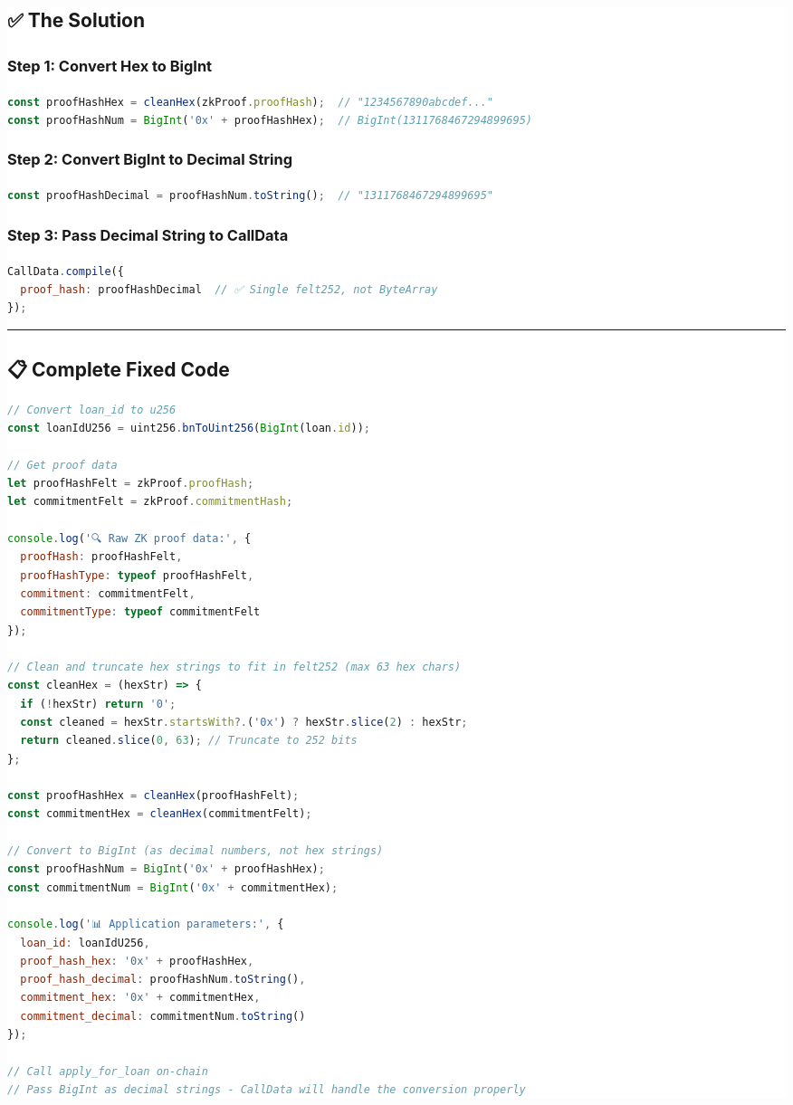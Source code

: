 
## ✅ The Solution

### Step 1: Convert Hex to BigInt
```javascript
const proofHashHex = cleanHex(zkProof.proofHash);  // "1234567890abcdef..."
const proofHashNum = BigInt('0x' + proofHashHex);  // BigInt(1311768467294899695)
```

### Step 2: Convert BigInt to Decimal String
```javascript
const proofHashDecimal = proofHashNum.toString();  // "1311768467294899695"
```

### Step 3: Pass Decimal String to CallData
```javascript
CallData.compile({
  proof_hash: proofHashDecimal  // ✅ Single felt252, not ByteArray
});
```

---

## 📋 Complete Fixed Code

```javascript
// Convert loan_id to u256
const loanIdU256 = uint256.bnToUint256(BigInt(loan.id));

// Get proof data
let proofHashFelt = zkProof.proofHash;
let commitmentFelt = zkProof.commitmentHash;

console.log('🔍 Raw ZK proof data:', {
  proofHash: proofHashFelt,
  proofHashType: typeof proofHashFelt,
  commitment: commitmentFelt,
  commitmentType: typeof commitmentFelt
});

// Clean and truncate hex strings to fit in felt252 (max 63 hex chars)
const cleanHex = (hexStr) => {
  if (!hexStr) return '0';
  const cleaned = hexStr.startsWith?.('0x') ? hexStr.slice(2) : hexStr;
  return cleaned.slice(0, 63); // Truncate to 252 bits
};

const proofHashHex = cleanHex(proofHashFelt);
const commitmentHex = cleanHex(commitmentFelt);

// Convert to BigInt (as decimal numbers, not hex strings)
const proofHashNum = BigInt('0x' + proofHashHex);
const commitmentNum = BigInt('0x' + commitmentHex);

console.log('📊 Application parameters:', {
  loan_id: loanIdU256,
  proof_hash_hex: '0x' + proofHashHex,
  proof_hash_decimal: proofHashNum.toString(),
  commitment_hex: '0x' + commitmentHex,
  commitment_decimal: commitmentNum.toString()
});

// Call apply_for_loan on-chain
// Pass BigInt as decimal strings - CallData will handle the conversion properly
```